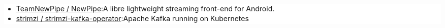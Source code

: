 * [TeamNewPipe / NewPipe](https://github.com/TeamNewPipe/NewPipe):A libre lightweight streaming front-end for Android.
* [strimzi / strimzi-kafka-operator](https://github.com/strimzi/strimzi-kafka-operator):Apache Kafka running on Kubernetes
